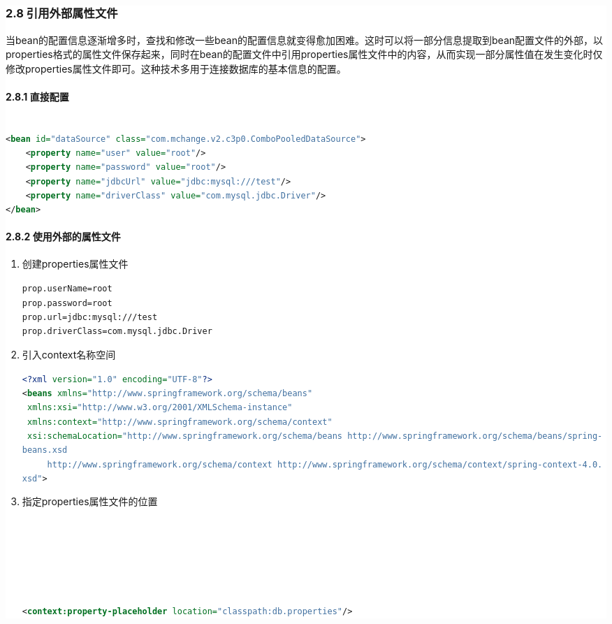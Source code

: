 ### 2.8 引用外部属性文件

当bean的配置信息逐渐增多时，查找和修改一些bean的配置信息就变得愈加困难。这时可以将一部分信息提取到bean配置文件的外部，以properties格式的属性文件保存起来，同时在bean的配置文件中引用properties属性文件中的内容，从而实现一部分属性值在发生变化时仅修改properties属性文件即可。这种技术多用于连接数据库的基本信息的配置。

#### 2.8.1 直接配置

~~~xml

<bean id="dataSource" class="com.mchange.v2.c3p0.ComboPooledDataSource">
	<property name="user" value="root"/>
	<property name="password" value="root"/>
	<property name="jdbcUrl" value="jdbc:mysql:///test"/>
	<property name="driverClass" value="com.mysql.jdbc.Driver"/>
</bean>
~~~



#### 2.8.2 使用外部的属性文件



1. 创建properties属性文件

   ~~~properties
   prop.userName=root
   prop.password=root
   prop.url=jdbc:mysql:///test
   prop.driverClass=com.mysql.jdbc.Driver
   ~~~

   

2. 引入context名称空间

   ~~~xml
   <?xml version="1.0" encoding="UTF-8"?>
   <beans xmlns="http://www.springframework.org/schema/beans"
   	xmlns:xsi="http://www.w3.org/2001/XMLSchema-instance"
   	xmlns:context="http://www.springframework.org/schema/context"
   	xsi:schemaLocation="http://www.springframework.org/schema/beans http://www.springframework.org/schema/beans/spring-beans.xsd
   		http://www.springframework.org/schema/context http://www.springframework.org/schema/context/spring-context-4.0.xsd">
   ~~~

   

3. 指定properties属性文件的位置

   ~~~xml
   
   
   
   
   
   
   <context:property-placeholder location="classpath:db.properties"/>
   ~~~
